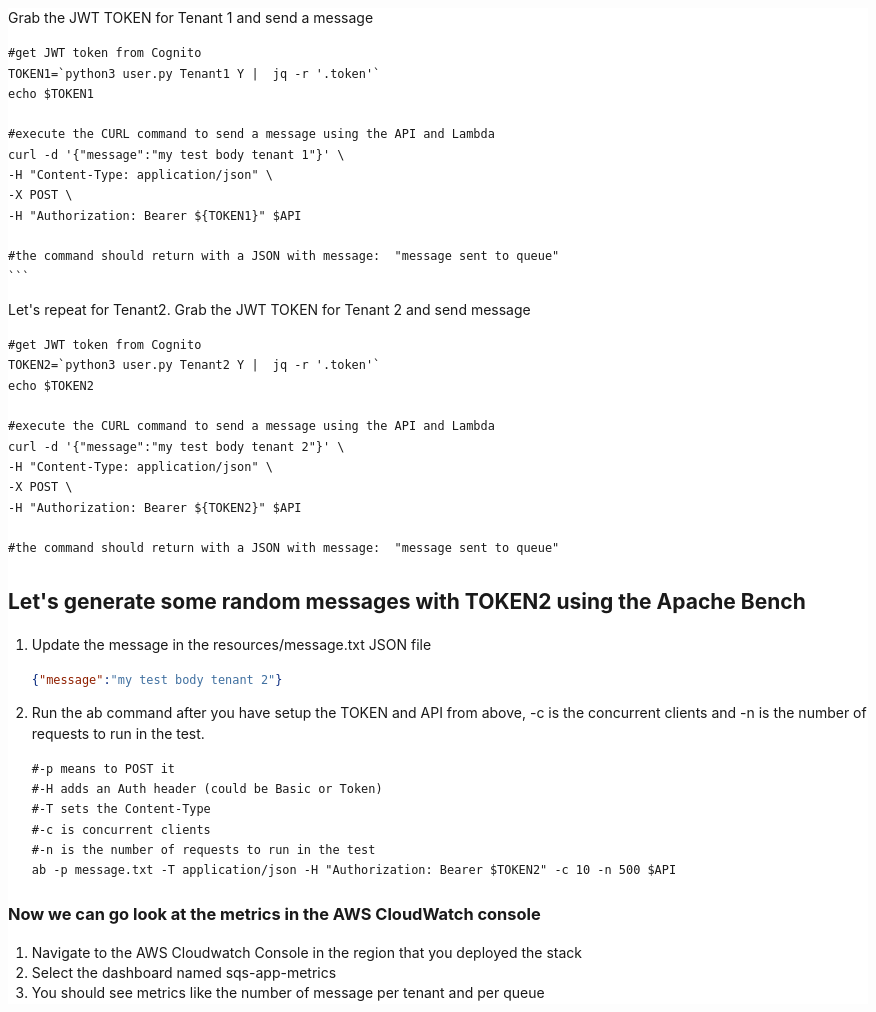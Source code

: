 Grab the JWT TOKEN for Tenant 1 and send a message

    #get JWT token from Cognito
    TOKEN1=`python3 user.py Tenant1 Y |  jq -r '.token'`
    echo $TOKEN1

    #execute the CURL command to send a message using the API and Lambda
    curl -d '{"message":"my test body tenant 1"}' \
    -H "Content-Type: application/json" \
    -X POST \
    -H "Authorization: Bearer ${TOKEN1}" $API

    #the command should return with a JSON with message:  "message sent to queue"
    ```
Let's repeat for Tenant2.  Grab the JWT TOKEN for Tenant 2 and send message

    #get JWT token from Cognito
    TOKEN2=`python3 user.py Tenant2 Y |  jq -r '.token'`
    echo $TOKEN2

    #execute the CURL command to send a message using the API and Lambda
    curl -d '{"message":"my test body tenant 2"}' \
    -H "Content-Type: application/json" \
    -X POST \
    -H "Authorization: Bearer ${TOKEN2}" $API

    #the command should return with a JSON with message:  "message sent to queue"

## Let's generate some random messages with TOKEN2 using the Apache Bench

1. Update the message in the resources/message.txt JSON file 
    ```json
    {"message":"my test body tenant 2"}
    ```
2. Run the ab command after you have setup the TOKEN and API from above,  -c is the concurrent clients and -n is the number of requests to run in the test.
    ```shell
    #-p means to POST it
    #-H adds an Auth header (could be Basic or Token)
    #-T sets the Content-Type
    #-c is concurrent clients
    #-n is the number of requests to run in the test
    ab -p message.txt -T application/json -H "Authorization: Bearer $TOKEN2" -c 10 -n 500 $API
    ```


### Now we can go look at the metrics in the AWS CloudWatch console
1. Navigate to the AWS Cloudwatch Console in the region that you deployed the stack
2. Select the dashboard named sqs-app-metrics
3. You should see metrics like the number of message per tenant and per queue
